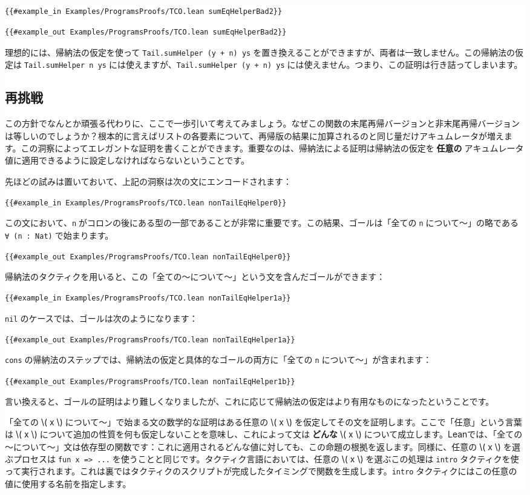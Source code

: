 ```leantac
{{#example_in Examples/ProgramsProofs/TCO.lean sumEqHelperBad2}}
```
```output error
{{#example_out Examples/ProgramsProofs/TCO.lean sumEqHelperBad2}}
```


理想的には、帰納法の仮定を使って `Tail.sumHelper (y + n) ys` を置き換えることができますが、両者は一致しません。この帰納法の仮定は `Tail.sumHelper n ys` には使えますが、`Tail.sumHelper (y + n) ys` には使えません。つまり、この証明は行き詰ってしまいます。



## 再挑戦



この方針でなんとか頑張る代わりに、ここで一歩引いて考えてみましょう。なぜこの関数の末尾再帰バージョンと非末尾再帰バージョンは等しいのでしょうか？根本的に言えばリストの各要素について、再帰版の結果に加算されるのと同じ量だけアキュムレータが増えます。この洞察によってエレガントな証明を書くことができます。重要なのは、帰納法による証明は帰納法の仮定を **任意の** アキュムレータ値に適用できるように設定しなければならないということです。



先ほどの試みは置いておいて、上記の洞察は次の文にエンコードされます：

```leantac
{{#example_in Examples/ProgramsProofs/TCO.lean nonTailEqHelper0}}
```


この文において、`n` がコロンの後にある型の一部であることが非常に重要です。この結果、ゴールは「全ての `n` について～」の略である `∀ (n : Nat)` で始まります。

```output error
{{#example_out Examples/ProgramsProofs/TCO.lean nonTailEqHelper0}}
```


帰納法のタクティクを用いると、この「全ての～について～」という文を含んだゴールができます：

```leantac
{{#example_in Examples/ProgramsProofs/TCO.lean nonTailEqHelper1a}}
```


`nil` のケースでは、ゴールは次のようになります：

```output error
{{#example_out Examples/ProgramsProofs/TCO.lean nonTailEqHelper1a}}
```


`cons` の帰納法のステップでは、帰納法の仮定と具体的なゴールの両方に「全ての `n` について～」が含まれます：

```output error
{{#example_out Examples/ProgramsProofs/TCO.lean nonTailEqHelper1b}}
```


言い換えると、ゴールの証明はより難しくなりましたが、これに応じて帰納法の仮定はより有用なものになったということです。



「全ての \\( x \\) について～」で始まる文の数学的な証明はある任意の \\( x \\) を仮定してその文を証明します。ここで「任意」という言葉は \\( x \\) について追加の性質を何も仮定しないことを意味し、これによって文は **どんな** \\( x \\) について成立します。Leanでは、「全ての～について～」文は依存型の関数です：これに適用されるどんな値に対しても、この命題の根拠を返します。同様に、任意の \\( x \\) を選ぶプロセスは ``fun x => ...`` を使うことと同じです。タクティク言語においては、任意の \\( x \\) を選ぶこの処理は `intro` タクティクを使って実行されます。これは裏ではタクティクのスクリプトが完成したタイミングで関数を生成します。`intro` タクティクにはこの任意の値に使用する名前を指定します。
